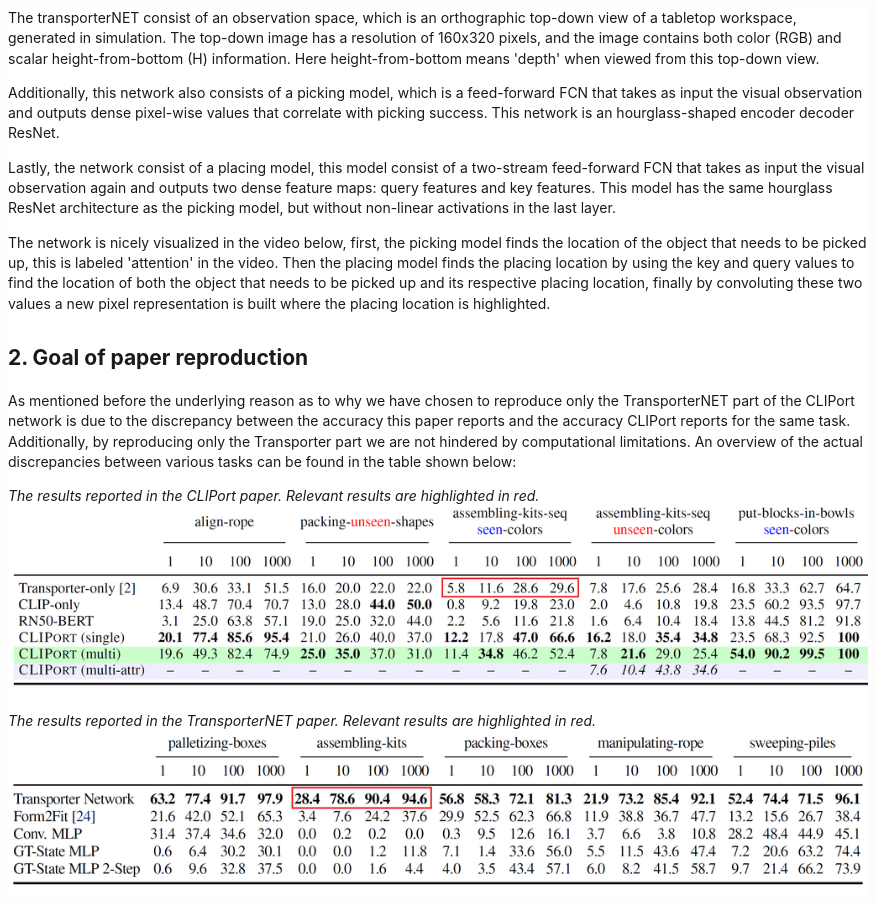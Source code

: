 
The transporterNET consist of an observation space, which is an orthographic top-down view of a tabletop workspace, generated in simulation. The top-down image has a resolution of 160x320 pixels, and the image contains both color (RGB) and scalar height-from-bottom (H) information. Here height-from-bottom means 'depth' when viewed from this top-down view.

Additionally, this network also consists of a picking model, which is a feed-forward FCN that takes as input the visual observation and outputs dense pixel-wise values that correlate with picking success. This network is an hourglass-shaped encoder decoder ResNet. 

Lastly, the network consist of a placing model, this model consist of a two-stream feed-forward FCN that takes as input the visual observation again and outputs two dense feature maps: query features and key features. This model has the same hourglass ResNet architecture as the picking model, but without non-linear activations in the last layer.

The network is nicely visualized in the video below, first, the picking model finds the location of the object that needs to be picked up, this is labeled 'attention' in the video. Then the placing model finds the placing location by using the key and query values to find the location of both the object that needs to be picked up and its respective placing location, finally by convoluting these two values a new pixel representation is built where the placing location is highlighted. 



<div style="text-align: center;">
  <iframe width="400" height="400" src="https://www.youtube.com/embed/5pNeUzoz9Xk?&vq=hd1080&autoplay=1&loop=1" frameborder="0" allow="autoplay; encrypted-media" allowfullscreen></iframe>
</div>


## 2. Goal of paper reproduction
As mentioned before the underlying reason as to why we have chosen to reproduce only the TransporterNET part of the CLIPort network is due to the discrepancy between the accuracy this paper reports and the accuracy CLIPort reports for the same task. Additionally, by reproducing only the Transporter part we are not hindered by computational limitations. An overview of the actual discrepancies between various tasks can be found in the table shown below:

*The results reported in the CLIPort paper. Relevant results are highlighted in red.*
![](https://github.com/JesseDolfin/DeepL/blob/main/CLIPort%20results.png?raw=true)

*The results reported in the TransporterNET paper. Relevant results are highlighted in red.*
![](https://github.com/JesseDolfin/DeepL/blob/main/TransporterNET%20results.png?raw=true)
